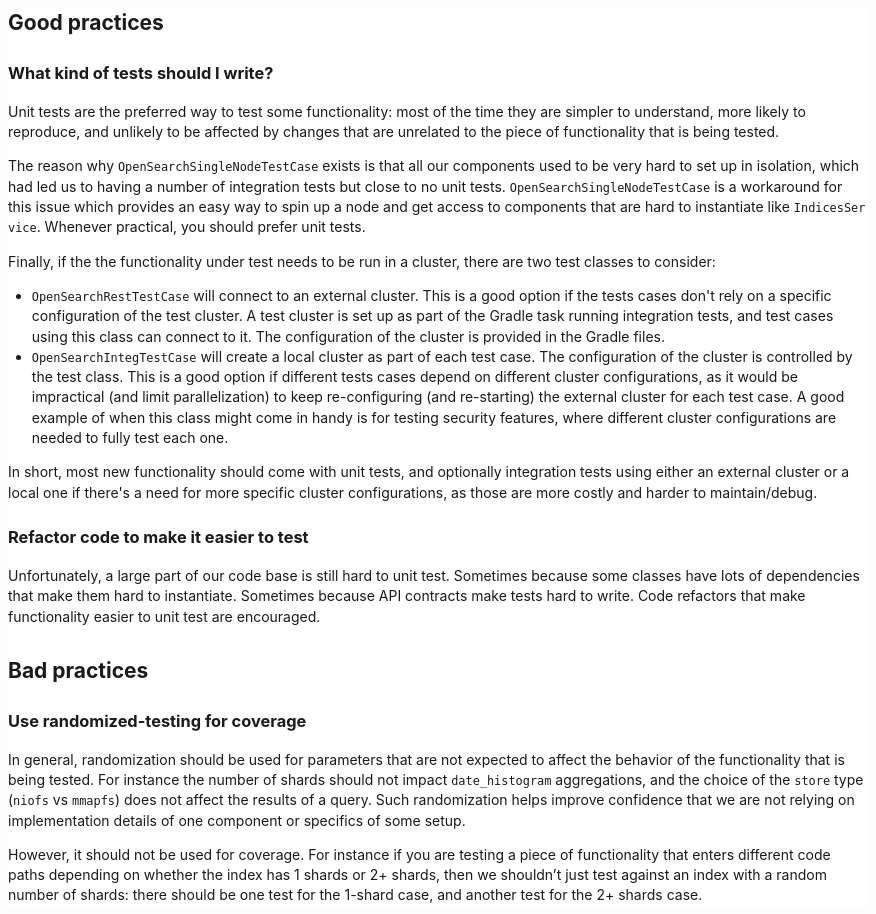 ## Good practices

### What kind of tests should I write?

Unit tests are the preferred way to test some functionality: most of the time they are simpler to understand, more likely to reproduce, and unlikely to be affected by changes that are unrelated to the piece of functionality that is being tested.

The reason why `OpenSearchSingleNodeTestCase` exists is that all our components used to be very hard to set up in isolation, which had led us to having a number of integration tests but close to no unit tests. `OpenSearchSingleNodeTestCase` is a workaround for this issue which provides an easy way to spin up a node and get access to components that are hard to instantiate like `IndicesService`. Whenever practical, you should prefer unit tests.

Finally, if the the functionality under test needs to be run in a cluster, there are two test classes to consider:
  * `OpenSearchRestTestCase` will connect to an external cluster. This is a good option if the tests cases don't rely on a specific configuration of the test cluster. A test cluster is set up as part of the Gradle task running integration tests, and test cases using this class can connect to it. The configuration of the cluster is provided in the Gradle files.
  * `OpenSearchIntegTestCase` will create a local cluster as part of each test case. The configuration of the cluster is controlled by the test class. This is a good option if different tests cases depend on different cluster configurations, as it would be impractical (and limit parallelization) to keep re-configuring (and re-starting) the external cluster for each test case. A good example of when this class might come in handy is for testing security features, where different cluster configurations are needed to fully test each one.

In short, most new functionality should come with unit tests, and optionally integration tests using either an external cluster or a local one if there's a need for more specific cluster configurations, as those are more costly and harder to maintain/debug.

### Refactor code to make it easier to test

Unfortunately, a large part of our code base is still hard to unit test. Sometimes because some classes have lots of dependencies that make them hard to instantiate. Sometimes because API contracts make tests hard to write. Code refactors that make functionality easier to unit test are encouraged.

## Bad practices

### Use randomized-testing for coverage

In general, randomization should be used for parameters that are not expected to affect the behavior of the functionality that is being tested. For instance the number of shards should not impact `date_histogram` aggregations, and the choice of the `store` type (`niofs` vs `mmapfs`) does not affect the results of a query. Such randomization helps improve confidence that we are not relying on implementation details of one component or specifics of some setup.

However, it should not be used for coverage. For instance if you are testing a piece of functionality that enters different code paths depending on whether the index has 1 shards or 2+ shards, then we shouldn’t just test against an index with a random number of shards: there should be one test for the 1-shard case, and another test for the 2+ shards case.
